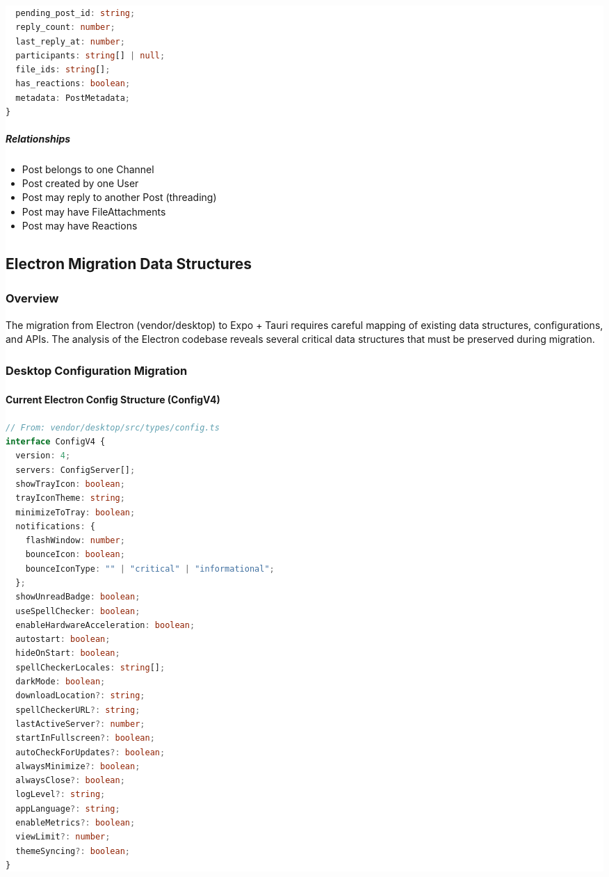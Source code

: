 ```typescript
  pending_post_id: string;
  reply_count: number;
  last_reply_at: number;
  participants: string[] | null;
  file_ids: string[];
  has_reactions: boolean;
  metadata: PostMetadata;
}
```

##### Relationships

- Post belongs to one Channel
- Post created by one User
- Post may reply to another Post (threading)
- Post may have FileAttachments
- Post may have Reactions

## Electron Migration Data Structures

### Overview

The migration from Electron (vendor/desktop) to Expo + Tauri requires careful mapping of existing data structures, configurations, and APIs. The analysis of the Electron codebase reveals several critical data structures that must be preserved during migration.

### Desktop Configuration Migration

#### Current Electron Config Structure (ConfigV4)

```typescript
// From: vendor/desktop/src/types/config.ts
interface ConfigV4 {
  version: 4;
  servers: ConfigServer[];
  showTrayIcon: boolean;
  trayIconTheme: string;
  minimizeToTray: boolean;
  notifications: {
    flashWindow: number;
    bounceIcon: boolean;
    bounceIconType: "" | "critical" | "informational";
  };
  showUnreadBadge: boolean;
  useSpellChecker: boolean;
  enableHardwareAcceleration: boolean;
  autostart: boolean;
  hideOnStart: boolean;
  spellCheckerLocales: string[];
  darkMode: boolean;
  downloadLocation?: string;
  spellCheckerURL?: string;
  lastActiveServer?: number;
  startInFullscreen?: boolean;
  autoCheckForUpdates?: boolean;
  alwaysMinimize?: boolean;
  alwaysClose?: boolean;
  logLevel?: string;
  appLanguage?: string;
  enableMetrics?: boolean;
  viewLimit?: number;
  themeSyncing?: boolean;
}

```